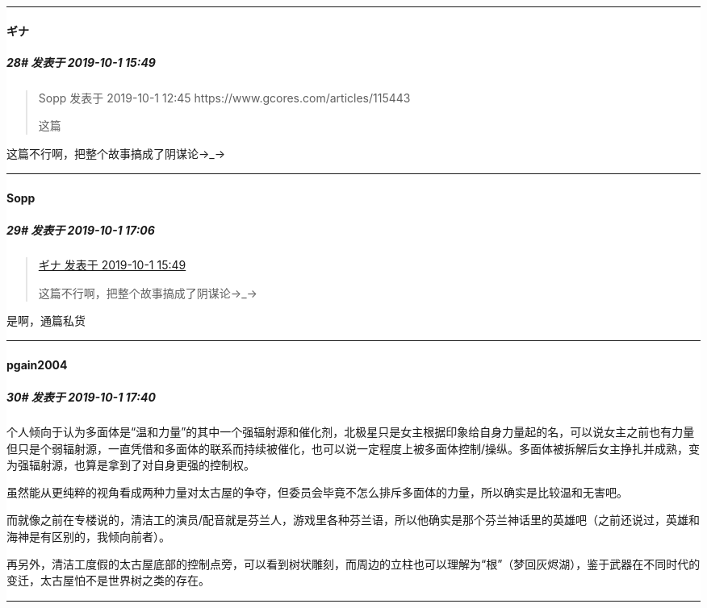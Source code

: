 





*****

####  ギナ  
##### 28#       发表于 2019-10-1 15:49



<blockquote>Sopp 发表于 2019-10-1 12:45
https://www.gcores.com/articles/115443


这篇</blockquote>
这篇不行啊，把整个故事搞成了阴谋论→_→







*****

####  Sopp  
##### 29#       发表于 2019-10-1 17:06



<blockquote><a href="httphttps://bbs.saraba1st.com/2b/forum.php?mod=redirect&amp;goto=findpost&amp;pid=45112912&amp;ptid=1857217" target="_blank">ギナ 发表于 2019-10-1 15:49</a>

这篇不行啊，把整个故事搞成了阴谋论→_→</blockquote>
是啊，通篇私货







*****

####  pgain2004  
##### 30#       发表于 2019-10-1 17:40




个人倾向于认为多面体是“温和力量”的其中一个强辐射源和催化剂，北极星只是女主根据印象给自身力量起的名，可以说女主之前也有力量但只是个弱辐射源，一直凭借和多面体的联系而持续被催化，也可以说一定程度上被多面体控制/操纵。多面体被拆解后女主挣扎并成熟，变为强辐射源，也算是拿到了对自身更强的控制权。

虽然能从更纯粹的视角看成两种力量对太古屋的争夺，但委员会毕竟不怎么排斥多面体的力量，所以确实是比较温和无害吧。

而就像之前在专楼说的，清洁工的演员/配音就是芬兰人，游戏里各种芬兰语，所以他确实是那个芬兰神话里的英雄吧（之前还说过，英雄和海神是有区别的，我倾向前者）。

再另外，清洁工度假的太古屋底部的控制点旁，可以看到树状雕刻，而周边的立柱也可以理解为“根”（梦回灰烬湖），鉴于武器在不同时代的变迁，太古屋怕不是世界树之类的存在。







*****
